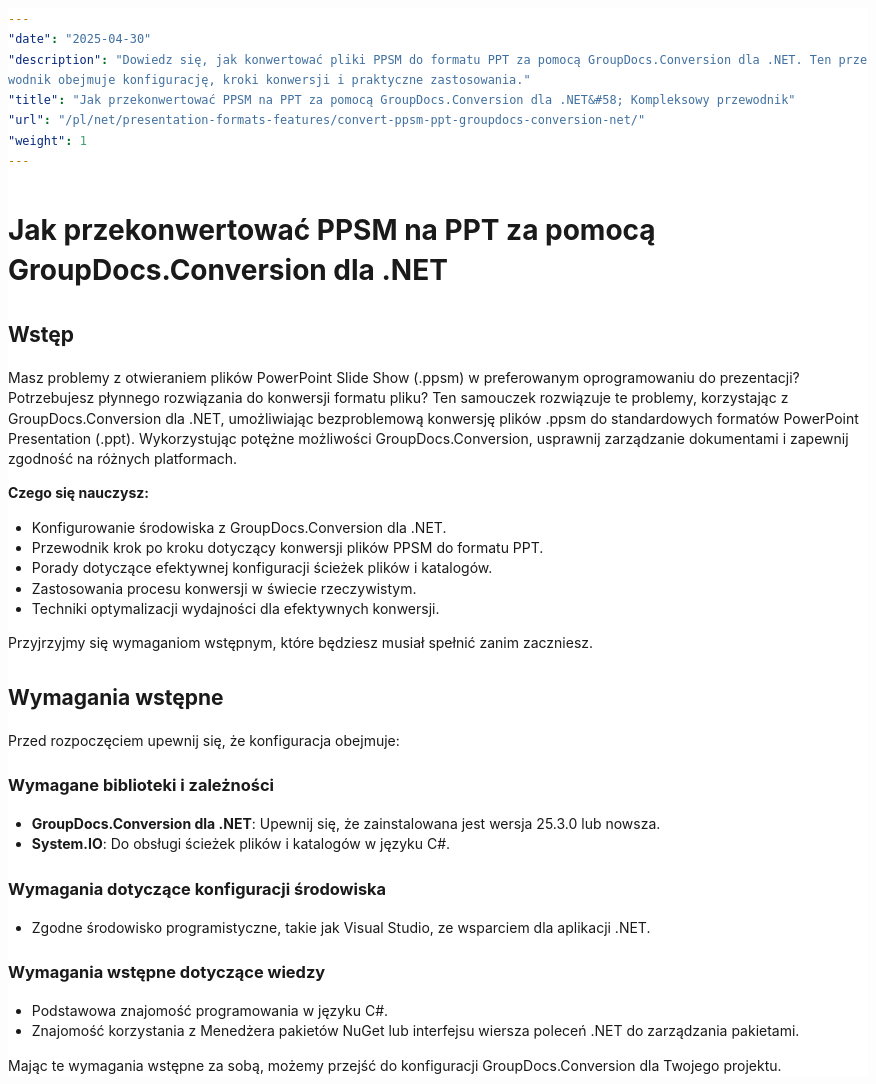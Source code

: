 ```yaml
---
"date": "2025-04-30"
"description": "Dowiedz się, jak konwertować pliki PPSM do formatu PPT za pomocą GroupDocs.Conversion dla .NET. Ten przewodnik obejmuje konfigurację, kroki konwersji i praktyczne zastosowania."
"title": "Jak przekonwertować PPSM na PPT za pomocą GroupDocs.Conversion dla .NET&#58; Kompleksowy przewodnik"
"url": "/pl/net/presentation-formats-features/convert-ppsm-ppt-groupdocs-conversion-net/"
"weight": 1
---
```


# Jak przekonwertować PPSM na PPT za pomocą GroupDocs.Conversion dla .NET

## Wstęp

Masz problemy z otwieraniem plików PowerPoint Slide Show (.ppsm) w preferowanym oprogramowaniu do prezentacji? Potrzebujesz płynnego rozwiązania do konwersji formatu pliku? Ten samouczek rozwiązuje te problemy, korzystając z GroupDocs.Conversion dla .NET, umożliwiając bezproblemową konwersję plików .ppsm do standardowych formatów PowerPoint Presentation (.ppt). Wykorzystując potężne możliwości GroupDocs.Conversion, usprawnij zarządzanie dokumentami i zapewnij zgodność na różnych platformach.

**Czego się nauczysz:**
- Konfigurowanie środowiska z GroupDocs.Conversion dla .NET.
- Przewodnik krok po kroku dotyczący konwersji plików PPSM do formatu PPT.
- Porady dotyczące efektywnej konfiguracji ścieżek plików i katalogów.
- Zastosowania procesu konwersji w świecie rzeczywistym.
- Techniki optymalizacji wydajności dla efektywnych konwersji.

Przyjrzyjmy się wymaganiom wstępnym, które będziesz musiał spełnić zanim zaczniesz.

## Wymagania wstępne

Przed rozpoczęciem upewnij się, że konfiguracja obejmuje:

### Wymagane biblioteki i zależności
- **GroupDocs.Conversion dla .NET**: Upewnij się, że zainstalowana jest wersja 25.3.0 lub nowsza.
- **System.IO**: Do obsługi ścieżek plików i katalogów w języku C#.

### Wymagania dotyczące konfiguracji środowiska
- Zgodne środowisko programistyczne, takie jak Visual Studio, ze wsparciem dla aplikacji .NET.

### Wymagania wstępne dotyczące wiedzy
- Podstawowa znajomość programowania w języku C#.
- Znajomość korzystania z Menedżera pakietów NuGet lub interfejsu wiersza poleceń .NET do zarządzania pakietami.

Mając te wymagania wstępne za sobą, możemy przejść do konfiguracji GroupDocs.Conversion dla Twojego projektu.
